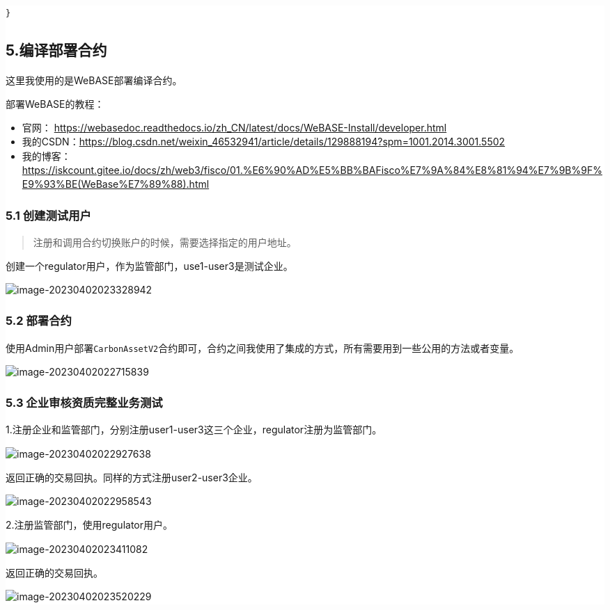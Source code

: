 ```solidity
}
```



## 5.编译部署合约

这里我使用的是WeBASE部署编译合约。

部署WeBASE的教程：

- 官网： https://webasedoc.readthedocs.io/zh_CN/latest/docs/WeBASE-Install/developer.html
- 我的CSDN：https://blog.csdn.net/weixin_46532941/article/details/129888194?spm=1001.2014.3001.5502
- 我的博客：https://iskcount.gitee.io/docs/zh/web3/fisco/01.%E6%90%AD%E5%BB%BAFisco%E7%9A%84%E8%81%94%E7%9B%9F%E9%93%BE(WeBase%E7%89%88).html



### 5.1 创建测试用户

>  注册和调用合约切换账户的时候，需要选择指定的用户地址。

创建一个regulator用户，作为监管部门，use1-user3是测试企业。

![image-20230402023328942](https://blog-1304715799.cos.ap-nanjing.myqcloud.com/imgs/202304020233156.webp)



### 5.2 部署合约

使用Admin用户部署`CarbonAssetV2`合约即可，合约之间我使用了集成的方式，所有需要用到一些公用的方法或者变量。

![image-20230402022715839](https://blog-1304715799.cos.ap-nanjing.myqcloud.com/imgs/202304020227118.webp)



### 5.3 企业审核资质完整业务测试

1.注册企业和监管部门，分别注册user1-user3这三个企业，regulator注册为监管部门。

![image-20230402022927638](https://blog-1304715799.cos.ap-nanjing.myqcloud.com/imgs/202304020229567.webp)

返回正确的交易回执。同样的方式注册user2-user3企业。

![image-20230402022958543](https://blog-1304715799.cos.ap-nanjing.myqcloud.com/imgs/202304020229430.webp)





2.注册监管部门，使用regulator用户。

![image-20230402023411082](https://blog-1304715799.cos.ap-nanjing.myqcloud.com/imgs/202304020234418.webp)

返回正确的交易回执。

![image-20230402023520229](https://blog-1304715799.cos.ap-nanjing.myqcloud.com/imgs/202304020235208.webp)

